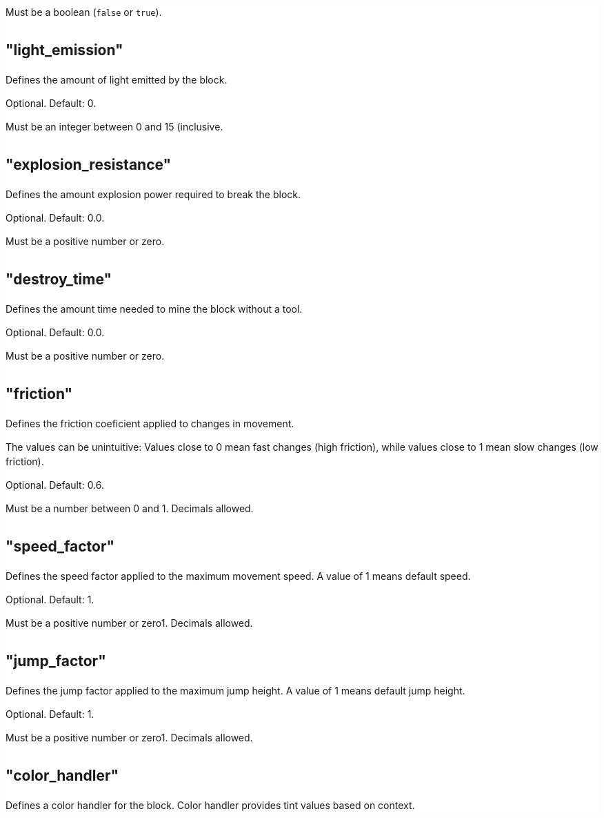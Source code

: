 Must be a boolean (`false` or `true`).

## "light_emission"

Defines the amount of light emitted by the block.

Optional. Default: 0.

Must be an integer between 0 and 15 (inclusive.

## "explosion_resistance"

Defines the amount explosion power required to break the block.

Optional. Default: 0.0.

Must be a positive number or zero.

## "destroy_time"

Defines the amount time needed to mine the block without a tool.

Optional. Default: 0.0.

Must be a positive number or zero.

## "friction"

Defines the friction coeficient applied to changes in movement. 

The values can be unintuitive: Values close to 0 mean fast changes (high friction), while values close to 1 mean slow changes (low friction).

Optional. Default: 0.6.

Must be a number between 0 and 1. Decimals allowed.

## "speed_factor"

Defines the speed factor applied to the maximum movement speed. A value of 1 means default speed.

Optional. Default: 1.

Must be a positive number or zero1. Decimals allowed.

## "jump_factor"

Defines the jump factor applied to the maximum jump height. A value of 1 means default jump height.

Optional. Default: 1.

Must be a positive number or zero1. Decimals allowed.

## "color_handler"

Defines a color handler for the block. Color handler provides tint values based on context.
